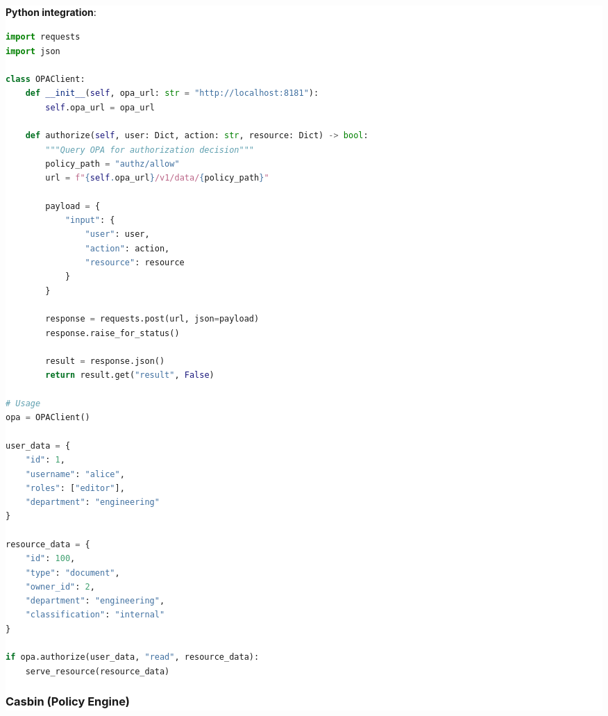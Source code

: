 **Python integration**:
```python
import requests
import json

class OPAClient:
    def __init__(self, opa_url: str = "http://localhost:8181"):
        self.opa_url = opa_url

    def authorize(self, user: Dict, action: str, resource: Dict) -> bool:
        """Query OPA for authorization decision"""
        policy_path = "authz/allow"
        url = f"{self.opa_url}/v1/data/{policy_path}"

        payload = {
            "input": {
                "user": user,
                "action": action,
                "resource": resource
            }
        }

        response = requests.post(url, json=payload)
        response.raise_for_status()

        result = response.json()
        return result.get("result", False)

# Usage
opa = OPAClient()

user_data = {
    "id": 1,
    "username": "alice",
    "roles": ["editor"],
    "department": "engineering"
}

resource_data = {
    "id": 100,
    "type": "document",
    "owner_id": 2,
    "department": "engineering",
    "classification": "internal"
}

if opa.authorize(user_data, "read", resource_data):
    serve_resource(resource_data)
```

### Casbin (Policy Engine)
